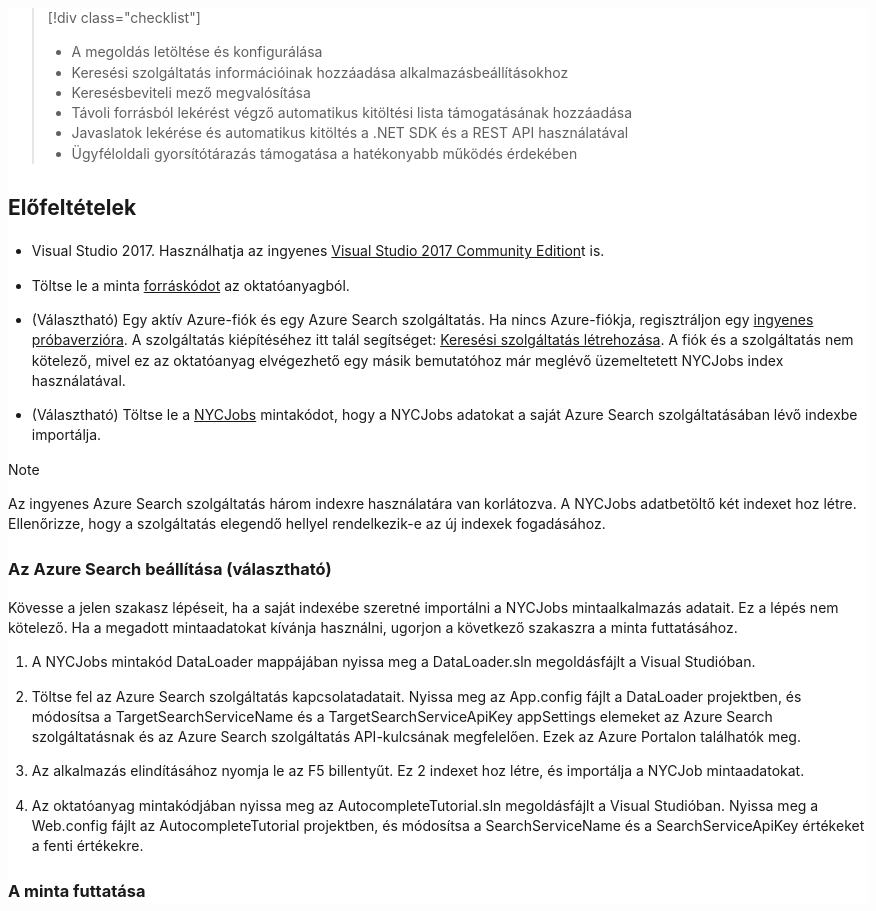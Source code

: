 > [!div class="checklist"]
> * A megoldás letöltése és konfigurálása
> * Keresési szolgáltatás információinak hozzáadása alkalmazásbeállításokhoz
> * Keresésbeviteli mező megvalósítása
> * Távoli forrásból lekérést végző automatikus kitöltési lista támogatásának hozzáadása 
> * Javaslatok lekérése és automatikus kitöltés a .NET SDK és a REST API használatával
> * Ügyféloldali gyorsítótárazás támogatása a hatékonyabb működés érdekében 

## <a name="prerequisites"></a>Előfeltételek

* Visual Studio 2017. Használhatja az ingyenes [Visual Studio 2017 Community Edition](https://www.visualstudio.com/downloads/)t is. 

* Töltse le a minta [forráskódot](https://github.com/azure-samples/search-dotnet-getting-started) az oktatóanyagból.

* (Választható) Egy aktív Azure-fiók és egy Azure Search szolgáltatás. Ha nincs Azure-fiókja, regisztráljon egy [ingyenes próbaverzióra](https://azure.microsoft.com/free/). A szolgáltatás kiépítéséhez itt talál segítséget: [Keresési szolgáltatás létrehozása](search-create-service-portal.md). A fiók és a szolgáltatás nem kötelező, mivel ez az oktatóanyag elvégezhető egy másik bemutatóhoz már meglévő üzemeltetett NYCJobs index használatával.

* (Választható) Töltse le a [NYCJobs](https://github.com/Azure-Samples/search-dotnet-asp-net-mvc-jobs) mintakódot, hogy a NYCJobs adatokat a saját Azure Search szolgáltatásában lévő indexbe importálja.

> [!Note]
> Az ingyenes Azure Search szolgáltatás három indexre használatára van korlátozva. A NYCJobs adatbetöltő két indexet hoz létre. Ellenőrizze, hogy a szolgáltatás elegendő hellyel rendelkezik-e az új indexek fogadásához.

### <a name="set-up-azure-search-optional"></a>Az Azure Search beállítása (választható)

Kövesse a jelen szakasz lépéseit, ha a saját indexébe szeretné importálni a NYCJobs mintaalkalmazás adatait. Ez a lépés nem kötelező.  Ha a megadott mintaadatokat kívánja használni, ugorjon a következő szakaszra a minta futtatásához.

1. A NYCJobs mintakód DataLoader mappájában nyissa meg a DataLoader.sln megoldásfájlt a Visual Studióban.

1. Töltse fel az Azure Search szolgáltatás kapcsolatadatait.  Nyissa meg az App.config fájlt a DataLoader projektben, és módosítsa a TargetSearchServiceName és a TargetSearchServiceApiKey appSettings elemeket az Azure Search szolgáltatásnak és az Azure Search szolgáltatás API-kulcsának megfelelően.  Ezek az Azure Portalon találhatók meg.

1. Az alkalmazás elindításához nyomja le az F5 billentyűt.  Ez 2 indexet hoz létre, és importálja a NYCJob mintaadatokat.

1. Az oktatóanyag mintakódjában nyissa meg az AutocompleteTutorial.sln megoldásfájlt a Visual Studióban.  Nyissa meg a Web.config fájlt az AutocompleteTutorial projektben, és módosítsa a SearchServiceName és a SearchServiceApiKey értékeket a fenti értékekre.

### <a name="running-the-sample"></a>A minta futtatása
